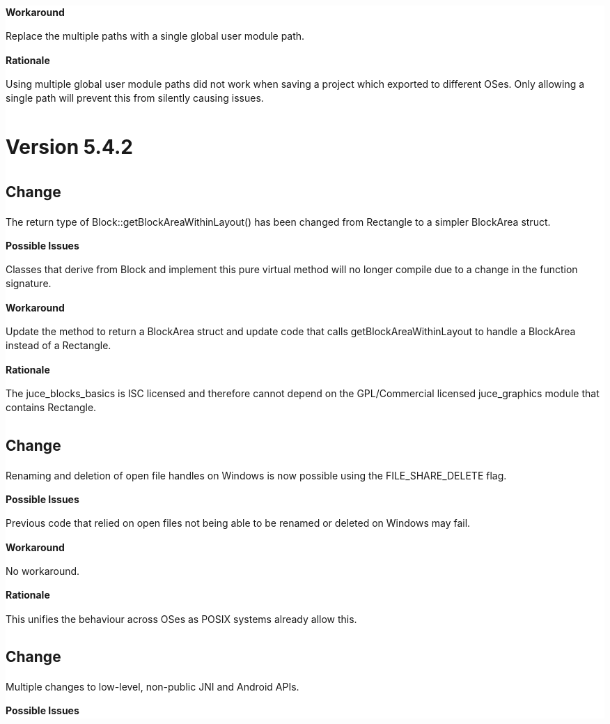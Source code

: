 **Workaround**

Replace the multiple paths with a single global user module path.

**Rationale**

Using multiple global user module paths did not work when saving a project
which exported to different OSes. Only allowing a single path will prevent this
from silently causing issues.


# Version 5.4.2

## Change

The return type of Block::getBlockAreaWithinLayout() has been changed from
Rectangle to a simpler BlockArea struct.

**Possible Issues**

Classes that derive from Block and implement this pure virtual method will no
longer compile due to a change in the function signature.

**Workaround**

Update the method to return a BlockArea struct and update code that calls
getBlockAreaWithinLayout to handle a BlockArea instead of a Rectangle.

**Rationale**

The juce_blocks_basics is ISC licensed and therefore cannot depend on the
GPL/Commercial licensed juce_graphics module that contains Rectangle.


## Change

Renaming and deletion of open file handles on Windows is now possible using the
FILE_SHARE_DELETE flag.

**Possible Issues**

Previous code that relied on open files not being able to be renamed or deleted
on Windows may fail.

**Workaround**

No workaround.

**Rationale**

This unifies the behaviour across OSes as POSIX systems already allow this.


## Change

Multiple changes to low-level, non-public JNI and Android APIs.

**Possible Issues**
